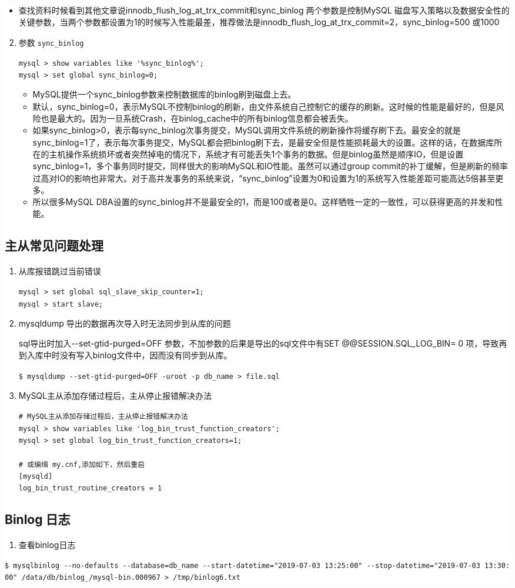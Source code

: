    - 查找资料时候看到其他文章说innodb_flush_log_at_trx_commit和sync_binlog 两个参数是控制MySQL 磁盘写入策略以及数据安全性的关键参数，当两个参数都设置为1的时候写入性能最差，推荐做法是innodb_flush_log_at_trx_commit=2，sync_binlog=500 或1000

2. 参数 `sync_binlog`

   ```mysql
   mysql > show variables like '%sync_binlog%';
   mysql > set global sync_binlog=0;
   ```

   - MySQL提供一个sync_binlog参数来控制数据库的binlog刷到磁盘上去。
   - 默认，sync_binlog=0，表示MySQL不控制binlog的刷新，由文件系统自己控制它的缓存的刷新。这时候的性能是最好的，但是风险也是最大的。因为一旦系统Crash，在binlog_cache中的所有binlog信息都会被丢失。
   - 如果sync_binlog>0，表示每sync_binlog次事务提交，MySQL调用文件系统的刷新操作将缓存刷下去。最安全的就是sync_binlog=1了，表示每次事务提交，MySQL都会把binlog刷下去，是最安全但是性能损耗最大的设置。这样的话，在数据库所在的主机操作系统损坏或者突然掉电的情况下，系统才有可能丢失1个事务的数据。但是binlog虽然是顺序IO，但是设置sync_binlog=1，多个事务同时提交，同样很大的影响MySQL和IO性能。虽然可以通过group commit的补丁缓解，但是刷新的频率过高对IO的影响也非常大。对于高并发事务的系统来说，“sync_binlog”设置为0和设置为1的系统写入性能差距可能高达5倍甚至更多。
   - 所以很多MySQL DBA设置的sync_binlog并不是最安全的1，而是100或者是0。这样牺牲一定的一致性，可以获得更高的并发和性能。

## 主从常见问题处理

1. 从库报错跳过当前错误

   ```mysql
   mysql > set global sql_slave_skip_counter=1;
   mysql > start slave;
   ```

2. mysqldump 导出的数据再次导入时无法同步到从库的问题

   sql导出时加入--set-gtid-purged=OFF 参数，不加参数的后果是导出的sql文件中有SET @@SESSION.SQL_LOG_BIN= 0 项，导致再到入库中时没有写入binlog文件中，因而没有同步到从库。

   ```shell
   $ mysqldump --set-gtid-purged=OFF -uroot -p db_name > file.sql
   ```

3. MySQL主从添加存储过程后，主从停止报错解决办法

   ```mysql
   # MySQL主从添加存储过程后，主从停止报错解决办法
   mysql > show variables like 'log_bin_trust_function_creators';
   mysql > set global log_bin_trust_function_creators=1;
   
   # 或编缉 my.cnf,添加如下，然后重启
   [mysqld]
   log_bin_trust_routine_creators = 1
   ```

   

## Binlog 日志

1.  查看binlog日志

   ```shell
   $ mysqlbinlog --no-defaults --database=db_name --start-datetime="2019-07-03 13:25:00" --stop-datetime="2019-07-03 13:30:00" /data/db/binlog_/mysql-bin.000967 > /tmp/binlog6.txt
   ```
